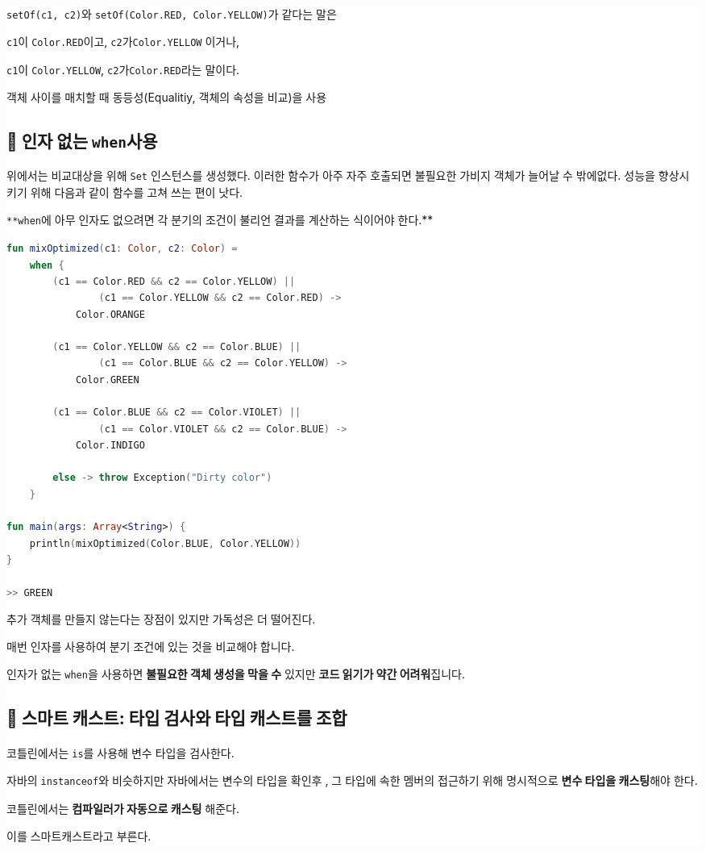`setOf(c1, c2)`와 `setOf(Color.RED, Color.YELLOW)`가 같다는 말은

`c1`이 `Color.RED`이고, `c2`가`Color.YELLOW` 이거나,

`c1`이 `Color.YELLOW`, `c2`가`Color.RED`라는 말이다.

객체 사이를 매치할 때 동등성(Equalitiy, 객체의 속성을 비교)을 사용

## **🔑** 인자 없는 `when`사용

위에서는 비교대상을 위해 `Set` 인스턴스를 생성했다. 이러한 함수가 아주 자주 호출되면 불필요한 가비지 객체가 늘어날 수 밖에없다. 성능을 향상시키기 위해 다음과 같이 함수를 고쳐 쓰는 편이 낫다.

`**when`에 아무 인자도 없으려면 각 분기의 조건이 불리언 결과를 계산하는 식이어야 한다.\*\*

```kotlin
fun mixOptimized(c1: Color, c2: Color) =
    when {
        (c1 == Color.RED && c2 == Color.YELLOW) ||
                (c1 == Color.YELLOW && c2 == Color.RED) ->
            Color.ORANGE

        (c1 == Color.YELLOW && c2 == Color.BLUE) ||
                (c1 == Color.BLUE && c2 == Color.YELLOW) ->
            Color.GREEN

        (c1 == Color.BLUE && c2 == Color.VIOLET) ||
                (c1 == Color.VIOLET && c2 == Color.BLUE) ->
            Color.INDIGO

        else -> throw Exception("Dirty color")
    }

fun main(args: Array<String>) {
    println(mixOptimized(Color.BLUE, Color.YELLOW))
}

>> GREEN
```

추가 객체를 만들지 않는다는 장점이 있지만 가독성은 더 떨어진다.

매번 인자를 사용하여 분기 조건에 있는 것을 비교해야 합니다.

인자가 없는 `when`을 사용하면 **불필요한 객체 생성을 막을 수** 있지만 **코드 읽기가 약간 어려워**집니다.

## **🔑** 스마트 캐스트: 타입 검사와 타입 캐스트를 조합

코틀린에서는 `is`를 사용해 변수 타입을 검사한다.

자바의 `instanceof`와 비슷하지만 자바에서는 변수의 타입을 확인후 , 그 타입에 속한 멤버의 접근하기 위해 명시적으로 **변수 타입을 캐스팅**해야 한다.

코틀린에서는 **컴파일러가 자동으로 캐스팅** 해준다.

이를 스마트캐스트라고 부른다.
